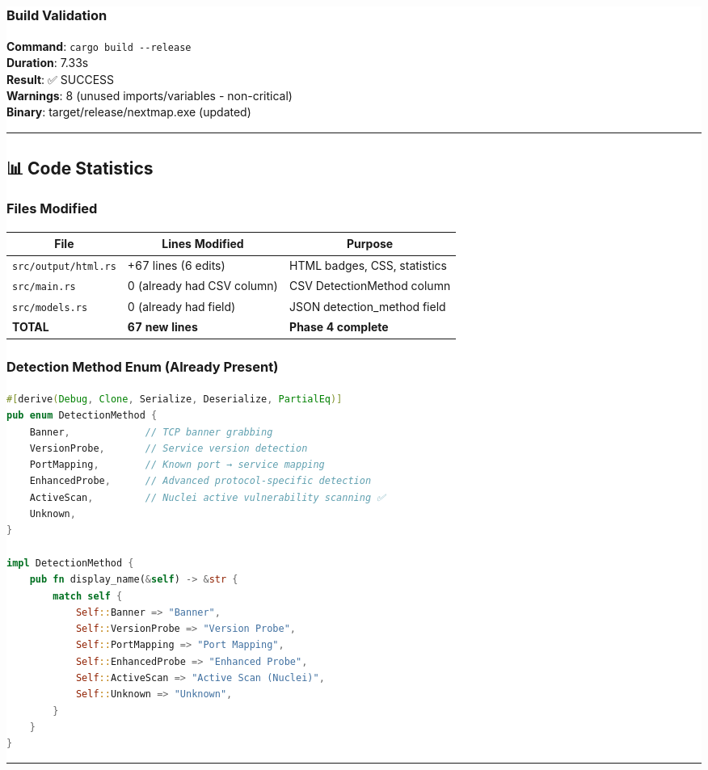 ### Build Validation

**Command**: `cargo build --release`  
**Duration**: 7.33s  
**Result**: ✅ SUCCESS  
**Warnings**: 8 (unused imports/variables - non-critical)  
**Binary**: target/release/nextmap.exe (updated)

---

## 📊 Code Statistics

### Files Modified

| File | Lines Modified | Purpose |
|------|---------------|---------|
| `src/output/html.rs` | +67 lines (6 edits) | HTML badges, CSS, statistics |
| `src/main.rs` | 0 (already had CSV column) | CSV DetectionMethod column |
| `src/models.rs` | 0 (already had field) | JSON detection_method field |
| **TOTAL** | **67 new lines** | **Phase 4 complete** |

### Detection Method Enum (Already Present)

```rust
#[derive(Debug, Clone, Serialize, Deserialize, PartialEq)]
pub enum DetectionMethod {
    Banner,             // TCP banner grabbing
    VersionProbe,       // Service version detection
    PortMapping,        // Known port → service mapping
    EnhancedProbe,      // Advanced protocol-specific detection
    ActiveScan,         // Nuclei active vulnerability scanning ✅
    Unknown,
}

impl DetectionMethod {
    pub fn display_name(&self) -> &str {
        match self {
            Self::Banner => "Banner",
            Self::VersionProbe => "Version Probe",
            Self::PortMapping => "Port Mapping",
            Self::EnhancedProbe => "Enhanced Probe",
            Self::ActiveScan => "Active Scan (Nuclei)",
            Self::Unknown => "Unknown",
        }
    }
}
```

---
